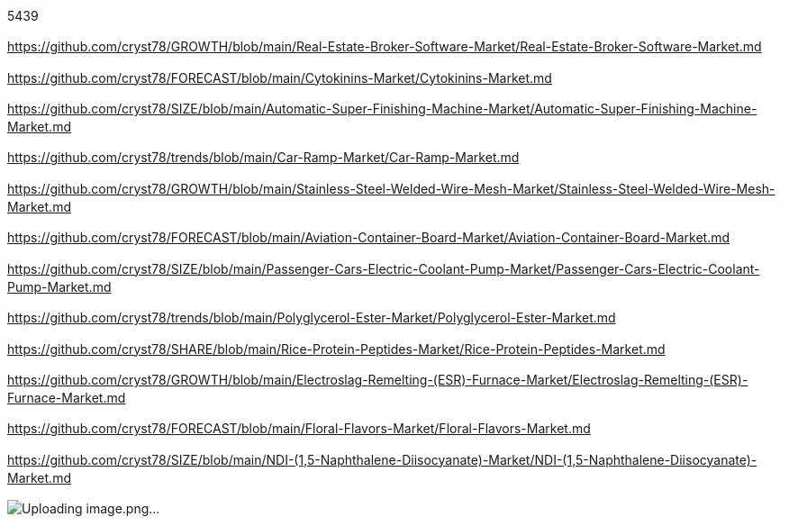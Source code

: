 5439</p><p><a href="https://github.com/cryst78/GROWTH/blob/main/Real-Estate-Broker-Software-Market/Real-Estate-Broker-Software-Market.md">https://github.com/cryst78/GROWTH/blob/main/Real-Estate-Broker-Software-Market/Real-Estate-Broker-Software-Market.md</a></p><p><a href="https://github.com/cryst78/FORECAST/blob/main/Cytokinins-Market/Cytokinins-Market.md">https://github.com/cryst78/FORECAST/blob/main/Cytokinins-Market/Cytokinins-Market.md</a></p><p><a href="https://github.com/cryst78/SIZE/blob/main/Automatic-Super-Finishing-Machine-Market/Automatic-Super-Finishing-Machine-Market.md">https://github.com/cryst78/SIZE/blob/main/Automatic-Super-Finishing-Machine-Market/Automatic-Super-Finishing-Machine-Market.md</a></p><p><a href="https://github.com/cryst78/trends/blob/main/Car-Ramp-Market/Car-Ramp-Market.md">https://github.com/cryst78/trends/blob/main/Car-Ramp-Market/Car-Ramp-Market.md</a></p><p><a href="https://github.com/cryst78/GROWTH/blob/main/Stainless-Steel-Welded-Wire-Mesh-Market/Stainless-Steel-Welded-Wire-Mesh-Market.md">https://github.com/cryst78/GROWTH/blob/main/Stainless-Steel-Welded-Wire-Mesh-Market/Stainless-Steel-Welded-Wire-Mesh-Market.md</a></p><p><a href="https://github.com/cryst78/FORECAST/blob/main/Aviation-Container-Board-Market/Aviation-Container-Board-Market.md">https://github.com/cryst78/FORECAST/blob/main/Aviation-Container-Board-Market/Aviation-Container-Board-Market.md</a></p><p><a href="https://github.com/cryst78/SIZE/blob/main/Passenger-Cars-Electric-Coolant-Pump-Market/Passenger-Cars-Electric-Coolant-Pump-Market.md">https://github.com/cryst78/SIZE/blob/main/Passenger-Cars-Electric-Coolant-Pump-Market/Passenger-Cars-Electric-Coolant-Pump-Market.md</a></p><p><a href="https://github.com/cryst78/trends/blob/main/Polyglycerol-Ester-Market/Polyglycerol-Ester-Market.md">https://github.com/cryst78/trends/blob/main/Polyglycerol-Ester-Market/Polyglycerol-Ester-Market.md</a></p><p><a href="https://github.com/cryst78/SHARE/blob/main/Rice-Protein-Peptides-Market/Rice-Protein-Peptides-Market.md">https://github.com/cryst78/SHARE/blob/main/Rice-Protein-Peptides-Market/Rice-Protein-Peptides-Market.md</a></p><p><a href="https://github.com/cryst78/GROWTH/blob/main/Electroslag-Remelting-(ESR)-Furnace-Market/Electroslag-Remelting-(ESR)-Furnace-Market.md">https://github.com/cryst78/GROWTH/blob/main/Electroslag-Remelting-(ESR)-Furnace-Market/Electroslag-Remelting-(ESR)-Furnace-Market.md</a></p><p><a href="https://github.com/cryst78/FORECAST/blob/main/Floral-Flavors-Market/Floral-Flavors-Market.md">https://github.com/cryst78/FORECAST/blob/main/Floral-Flavors-Market/Floral-Flavors-Market.md</a></p><p><a href="https://github.com/cryst78/SIZE/blob/main/NDI-(1,5-Naphthalene-Diisocyanate)-Market/NDI-(1,5-Naphthalene-Diisocyanate)-Market.md">https://github.com/cryst78/SIZE/blob/main/NDI-(1,5-Naphthalene-Diisocyanate)-Market/NDI-(1,5-Naphthalene-Diisocyanate)-Market.md</a></p>
![Uploading image.png…]()
